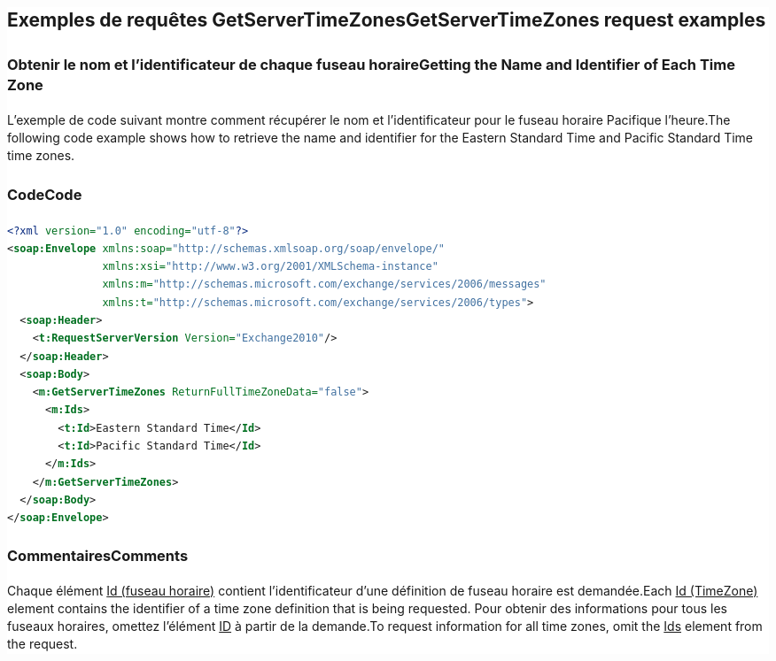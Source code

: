## <a name="getservertimezones-request-examples"></a><span data-ttu-id="97dd1-119">Exemples de requêtes GetServerTimeZones</span><span class="sxs-lookup"><span data-stu-id="97dd1-119">GetServerTimeZones request examples</span></span>

### <a name="getting-the-name-and-identifier-of-each-time-zone"></a><span data-ttu-id="97dd1-120">Obtenir le nom et l’identificateur de chaque fuseau horaire</span><span class="sxs-lookup"><span data-stu-id="97dd1-120">Getting the Name and Identifier of Each Time Zone</span></span>

<span data-ttu-id="97dd1-121">L’exemple de code suivant montre comment récupérer le nom et l’identificateur pour le fuseau horaire Pacifique l’heure.</span><span class="sxs-lookup"><span data-stu-id="97dd1-121">The following code example shows how to retrieve the name and identifier for the Eastern Standard Time and Pacific Standard Time time zones.</span></span>
  
### <a name="code"></a><span data-ttu-id="97dd1-122">Code</span><span class="sxs-lookup"><span data-stu-id="97dd1-122">Code</span></span>

```XML
<?xml version="1.0" encoding="utf-8"?>
<soap:Envelope xmlns:soap="http://schemas.xmlsoap.org/soap/envelope/"
               xmlns:xsi="http://www.w3.org/2001/XMLSchema-instance"
               xmlns:m="http://schemas.microsoft.com/exchange/services/2006/messages"
               xmlns:t="http://schemas.microsoft.com/exchange/services/2006/types">
  <soap:Header>
    <t:RequestServerVersion Version="Exchange2010"/>
  </soap:Header>
  <soap:Body>
    <m:GetServerTimeZones ReturnFullTimeZoneData="false">
      <m:Ids>
        <t:Id>Eastern Standard Time</Id>
        <t:Id>Pacific Standard Time</Id>
      </m:Ids>
    </m:GetServerTimeZones>
  </soap:Body>
</soap:Envelope>
```

### <a name="comments"></a><span data-ttu-id="97dd1-123">Commentaires</span><span class="sxs-lookup"><span data-stu-id="97dd1-123">Comments</span></span>

<span data-ttu-id="97dd1-124">Chaque élément [Id (fuseau horaire)](id-timezone.md) contient l’identificateur d’une définition de fuseau horaire est demandée.</span><span class="sxs-lookup"><span data-stu-id="97dd1-124">Each [Id (TimeZone)](id-timezone.md) element contains the identifier of a time zone definition that is being requested.</span></span> <span data-ttu-id="97dd1-125">Pour obtenir des informations pour tous les fuseaux horaires, omettez l’élément [ID](ids.md) à partir de la demande.</span><span class="sxs-lookup"><span data-stu-id="97dd1-125">To request information for all time zones, omit the [Ids](ids.md) element from the request.</span></span> 
  